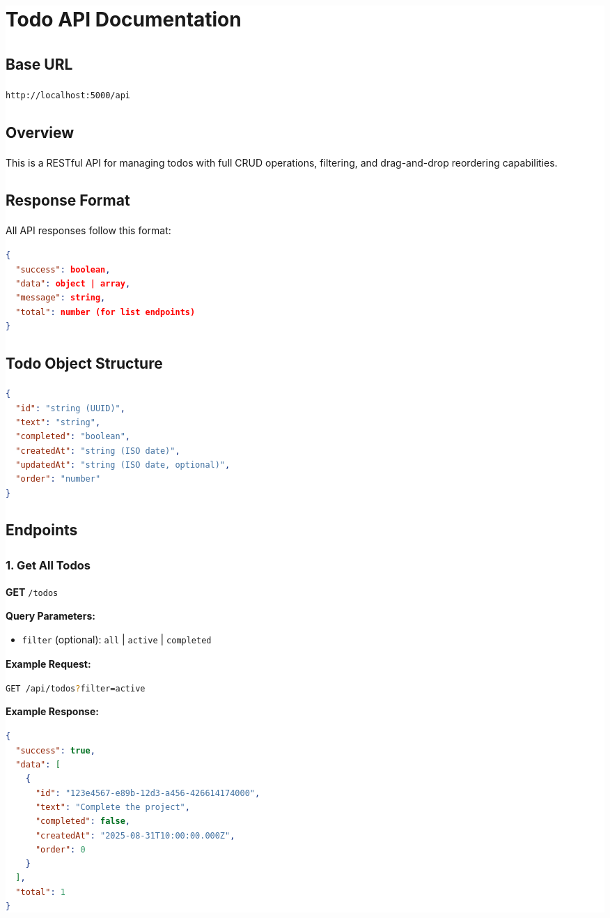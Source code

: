 # Todo API Documentation

## Base URL
```
http://localhost:5000/api
```

## Overview
This is a RESTful API for managing todos with full CRUD operations, filtering, and drag-and-drop reordering capabilities.

## Response Format
All API responses follow this format:
```json
{
  "success": boolean,
  "data": object | array,
  "message": string,
  "total": number (for list endpoints)
}
```

## Todo Object Structure
```json
{
  "id": "string (UUID)",
  "text": "string",
  "completed": "boolean",
  "createdAt": "string (ISO date)",
  "updatedAt": "string (ISO date, optional)",
  "order": "number"
}
```

## Endpoints

### 1. Get All Todos
**GET** `/todos`

**Query Parameters:**
- `filter` (optional): `all` | `active` | `completed`

**Example Request:**
```bash
GET /api/todos?filter=active
```

**Example Response:**
```json
{
  "success": true,
  "data": [
    {
      "id": "123e4567-e89b-12d3-a456-426614174000",
      "text": "Complete the project",
      "completed": false,
      "createdAt": "2025-08-31T10:00:00.000Z",
      "order": 0
    }
  ],
  "total": 1
}
```